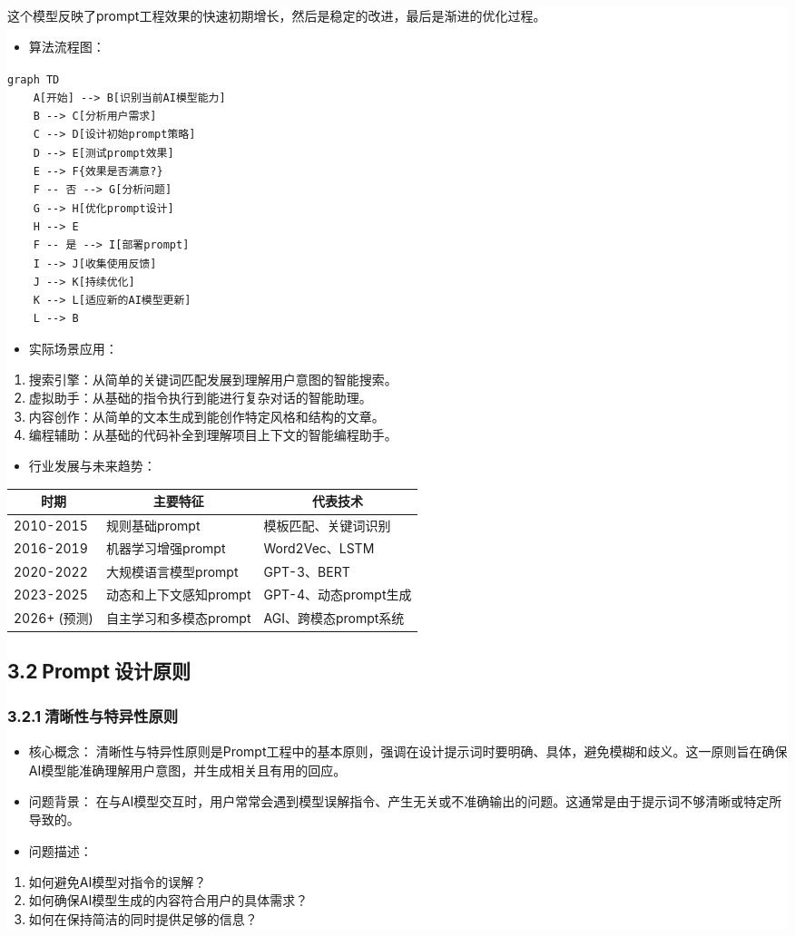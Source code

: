 这个模型反映了prompt工程效果的快速初期增长，然后是稳定的改进，最后是渐进的优化过程。

* 算法流程图：

```mermaid
graph TD
    A[开始] --> B[识别当前AI模型能力]
    B --> C[分析用户需求]
    C --> D[设计初始prompt策略]
    D --> E[测试prompt效果]
    E --> F{效果是否满意?}
    F -- 否 --> G[分析问题]
    G --> H[优化prompt设计]
    H --> E
    F -- 是 --> I[部署prompt]
    I --> J[收集使用反馈]
    J --> K[持续优化]
    K --> L[适应新的AI模型更新]
    L --> B
```

* 实际场景应用：
1. 搜索引擎：从简单的关键词匹配发展到理解用户意图的智能搜索。
2. 虚拟助手：从基础的指令执行到能进行复杂对话的智能助理。
3. 内容创作：从简单的文本生成到能创作特定风格和结构的文章。
4. 编程辅助：从基础的代码补全到理解项目上下文的智能编程助手。

* 行业发展与未来趋势：

| 时期 | 主要特征 | 代表技术 |
|------|----------|----------|
| 2010-2015 | 规则基础prompt | 模板匹配、关键词识别 |
| 2016-2019 | 机器学习增强prompt | Word2Vec、LSTM |
| 2020-2022 | 大规模语言模型prompt | GPT-3、BERT |
| 2023-2025 | 动态和上下文感知prompt | GPT-4、动态prompt生成 |
| 2026+ (预测) | 自主学习和多模态prompt | AGI、跨模态prompt系统 |

## 3.2 Prompt 设计原则

### 3.2.1 清晰性与特异性原则

* 核心概念：
  清晰性与特异性原则是Prompt工程中的基本原则，强调在设计提示词时要明确、具体，避免模糊和歧义。这一原则旨在确保AI模型能准确理解用户意图，并生成相关且有用的回应。

* 问题背景：
  在与AI模型交互时，用户常常会遇到模型误解指令、产生无关或不准确输出的问题。这通常是由于提示词不够清晰或特定所导致的。

* 问题描述：
1. 如何避免AI模型对指令的误解？
2. 如何确保AI模型生成的内容符合用户的具体需求？
3. 如何在保持简洁的同时提供足够的信息？
